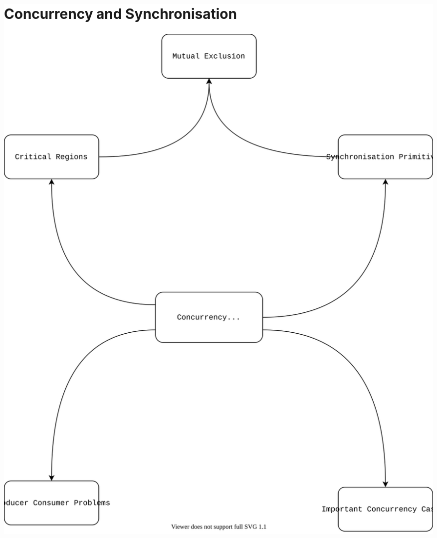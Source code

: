 # Concurrency and Synchronisation

![Concurrency and Synchronisation Diagram](./images/Concurrency_Synchronisation_Mindmap.svg)
